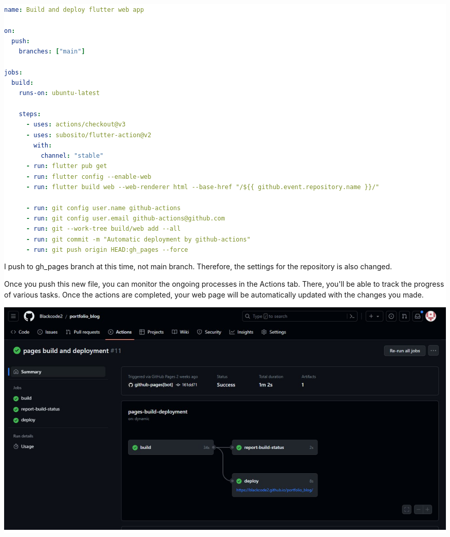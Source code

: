 ```yml
name: Build and deploy flutter web app

on:
  push:
    branches: ["main"]

jobs:
  build:
    runs-on: ubuntu-latest

    steps:
      - uses: actions/checkout@v3
      - uses: subosito/flutter-action@v2
        with:
          channel: "stable"
      - run: flutter pub get
      - run: flutter config --enable-web
      - run: flutter build web --web-renderer html --base-href "/${{ github.event.repository.name }}/"

      - run: git config user.name github-actions
      - run: git config user.email github-actions@github.com
      - run: git --work-tree build/web add --all
      - run: git commit -m "Automatic deployment by github-actions"
      - run: git push origin HEAD:gh_pages --force
```

I push to gh_pages branch at this time, not main branch. Therefore, the settings for the repository is also changed.

Once you push this new file, you can monitor the ongoing processes in the Actions tab. There, you'll be able to track the progress of various tasks. Once the actions are completed, your web page will be automatically updated with the changes you made.

![](assets/assets/posts/portfolio_blog/images/actions.jpg)
